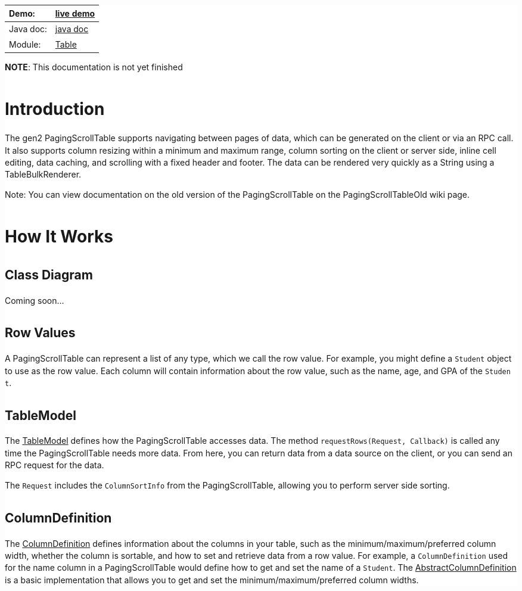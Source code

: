 |Demo:| [live demo](http://collectionofdemos.appspot.com/demo/com.google.gwt.gen2.demo.scrolltable.PagingScrollTableDemo/PagingScrollTableDemo.html)|
|:----|:--------------------------------------------------------------------------------------------------------------------------------------------|
|Java doc: | [java doc](http://collectionofdemos.appspot.com/javadoc/com/google/gwt/gen2/table/client/PagingScrollTable.html)                            |
|Module:| [Table](http://google-web-toolkit-incubator.googlecode.com/svn/trunk/src/com/google/gwt/gen2/table/Table.gwt.xml)                           |

**NOTE**: This documentation is not yet finished

# Introduction #

The gen2 PagingScrollTable supports navigating between pages of data, which can be generated on the client or via an RPC call.  It also supports column resizing within a minimum and maximum range, column sorting on the client or server side, inline cell editing, data caching, and scrolling with a fixed header and footer.  The data can be rendered very quickly as a String using a TableBulkRenderer.

Note: You can view documentation on the old version of the PagingScrollTable on the  PagingScrollTableOld wiki page.


# How It Works #

## Class Diagram ##

Coming soon...

## Row Values ##

A PagingScrollTable can represent a list of any type, which we call the row value.  For example, you might define a `Student` object to use as the row value.  Each column will contain information about the row value, such as the name, age, and GPA of the `Student`.

## TableModel ##

The [TableModel](http://code.google.com/p/google-web-toolkit-incubator/source/browse/trunk/src/com/google/gwt/gen2/table/client/TableModel.java) defines how the PagingScrollTable accesses data.  The method `requestRows(Request, Callback)` is called any time the PagingScrollTable needs more data.  From here, you can return data from a data source on the client, or you can send an RPC request for the data.

The `Request` includes the `ColumnSortInfo` from the PagingScrollTable, allowing you to perform server side sorting.

## ColumnDefinition ##

The [ColumnDefinition](http://code.google.com/p/google-web-toolkit-incubator/source/browse/trunk/src/com/google/gwt/gen2/table/client/ColumnDefinition.java) defines information about the columns in your table, such as the minimum/maximum/preferred column width, whether the column is sortable, and how to set and retrieve data from a row value.  For example, a `ColumnDefinition` used for the name column in a PagingScrollTable would define how to get and set the name of a `Student`.  The [AbstractColumnDefinition](http://code.google.com/p/google-web-toolkit-incubator/source/browse/trunk/src/com/google/gwt/gen2/table/client/AbstractColumnDefinition.java) is a basic implementation that allows you to get and set the minimum/maximum/preferred column widths.

